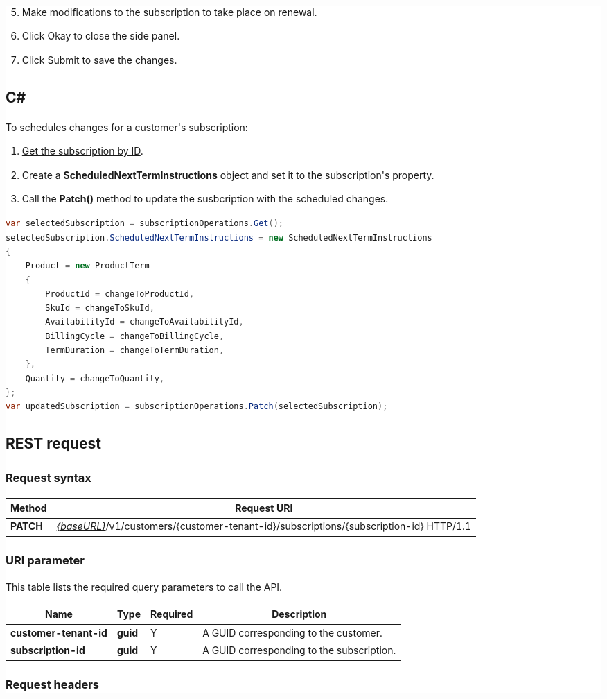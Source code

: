 5. Make modifications to the subscription to take place on renewal.

6. Click Okay to close the side panel.

7. Click Submit to save the changes.

## C\#

To schedules changes for a customer's subscription:

1. [Get the subscription by ID](get-a-subscription-by-id.md).

2. Create a **ScheduledNextTermInstructions** object and set it to the subscription's property.

3. Call the **Patch()** method to update the susbcription with the scheduled changes.

``` csharp
var selectedSubscription = subscriptionOperations.Get();
selectedSubscription.ScheduledNextTermInstructions = new ScheduledNextTermInstructions
{
    Product = new ProductTerm
    {
        ProductId = changeToProductId,
        SkuId = changeToSkuId,
        AvailabilityId = changeToAvailabilityId,
        BillingCycle = changeToBillingCycle,
        TermDuration = changeToTermDuration,
    },
    Quantity = changeToQuantity,
};
var updatedSubscription = subscriptionOperations.Patch(selectedSubscription);
```

## REST request

### Request syntax

| Method    | Request URI                                                                                                                |
|-----------|----------------------------------------------------------------------------------------------------------------------------|
| **PATCH** | [*{baseURL}*](partner-center-rest-urls.md)/v1/customers/{customer-tenant-id}/subscriptions/{subscription-id} HTTP/1.1 |

### URI parameter

This table lists the required query parameters to call the API.

| Name                    | Type     | Required | Description                               |
|-------------------------|----------|----------|-------------------------------------------|
| **customer-tenant-id**  | **guid** | Y        | A GUID corresponding to the customer.     |
| **subscription-id** | **guid** | Y        | A GUID corresponding to the subscription. |

### Request headers
